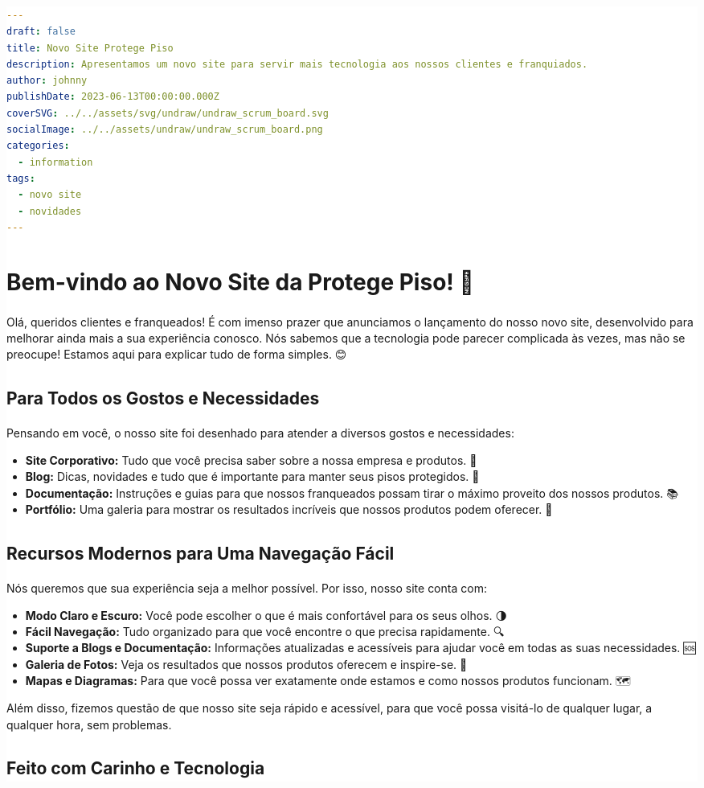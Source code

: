 ```yaml
---
draft: false
title: Novo Site Protege Piso
description: Apresentamos um novo site para servir mais tecnologia aos nossos clientes e franquiados.
author: johnny
publishDate: 2023-06-13T00:00:00.000Z
coverSVG: ../../assets/svg/undraw/undraw_scrum_board.svg
socialImage: ../../assets/undraw/undraw_scrum_board.png
categories:
  - information
tags:
  - novo site
  - novidades
---
```


# Bem-vindo ao Novo Site da Protege Piso! 🎉

Olá, queridos clientes e franqueados! É com imenso prazer que anunciamos o lançamento do nosso novo site, desenvolvido para melhorar ainda mais a sua experiência conosco. Nós sabemos que a tecnologia pode parecer complicada às vezes, mas não se preocupe! Estamos aqui para explicar tudo de forma simples. 😊

## Para Todos os Gostos e Necessidades

Pensando em você, o nosso site foi desenhado para atender a diversos gostos e necessidades:

- **Site Corporativo:** Tudo que você precisa saber sobre a nossa empresa e produtos. 🏢
- **Blog:** Dicas, novidades e tudo que é importante para manter seus pisos protegidos. 📝
- **Documentação:** Instruções e guias para que nossos franqueados possam tirar o máximo proveito dos nossos produtos. 📚
- **Portfólio:** Uma galeria para mostrar os resultados incríveis que nossos produtos podem oferecer. 📸

## Recursos Modernos para Uma Navegação Fácil

Nós queremos que sua experiência seja a melhor possível. Por isso, nosso site conta com:

- **Modo Claro e Escuro:** Você pode escolher o que é mais confortável para os seus olhos. 🌗
- **Fácil Navegação:** Tudo organizado para que você encontre o que precisa rapidamente. 🔍
- **Suporte a Blogs e Documentação:** Informações atualizadas e acessíveis para ajudar você em todas as suas necessidades. 🆘
- **Galeria de Fotos:** Veja os resultados que nossos produtos oferecem e inspire-se. 🌟
- **Mapas e Diagramas:** Para que você possa ver exatamente onde estamos e como nossos produtos funcionam. 🗺️

Além disso, fizemos questão de que nosso site seja rápido e acessível, para que você possa visitá-lo de qualquer lugar, a qualquer hora, sem problemas.

## Feito com Carinho e Tecnologia
